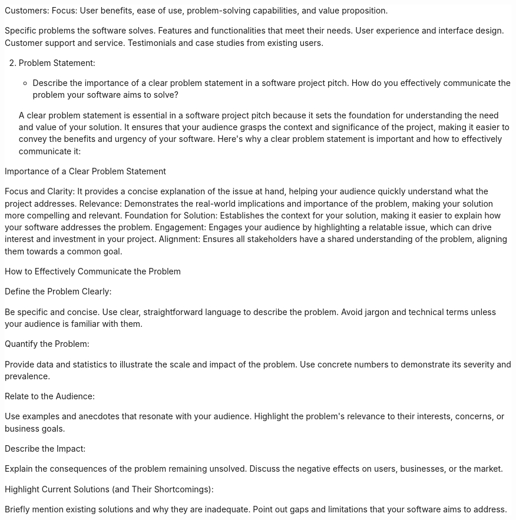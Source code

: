 Customers:
Focus: User benefits, ease of use, problem-solving capabilities, and value proposition.

Specific problems the software solves.
Features and functionalities that meet their needs.
User experience and interface design.
Customer support and service.
Testimonials and case studies from existing users.



2. Problem Statement:
   - Describe the importance of a clear problem statement in a software project pitch. How do you effectively communicate the problem your software aims to solve?


   A clear problem statement is essential in a software project pitch because it sets the foundation for understanding the need and value of your solution. It ensures that your audience grasps the context and significance of the project, making it easier to convey the benefits and urgency of your software. Here's why a clear problem statement is important and how to effectively communicate it:

Importance of a Clear Problem Statement

Focus and Clarity: It provides a concise explanation of the issue at hand, helping your audience quickly understand what the project addresses.
Relevance: Demonstrates the real-world implications and importance of the problem, making your solution more compelling and relevant.
Foundation for Solution: Establishes the context for your solution, making it easier to explain how your software addresses the problem.
Engagement: Engages your audience by highlighting a relatable issue, which can drive interest and investment in your project.
Alignment: Ensures all stakeholders have a shared understanding of the problem, aligning them towards a common goal.

How to Effectively Communicate the Problem

Define the Problem Clearly:

Be specific and concise.
Use clear, straightforward language to describe the problem.
Avoid jargon and technical terms unless your audience is familiar with them.

Quantify the Problem:

Provide data and statistics to illustrate the scale and impact of the problem.
Use concrete numbers to demonstrate its severity and prevalence.

Relate to the Audience:

Use examples and anecdotes that resonate with your audience.
Highlight the problem's relevance to their interests, concerns, or business goals.

Describe the Impact:

Explain the consequences of the problem remaining unsolved.
Discuss the negative effects on users, businesses, or the market.

Highlight Current Solutions (and Their Shortcomings):

Briefly mention existing solutions and why they are inadequate.
Point out gaps and limitations that your software aims to address.
